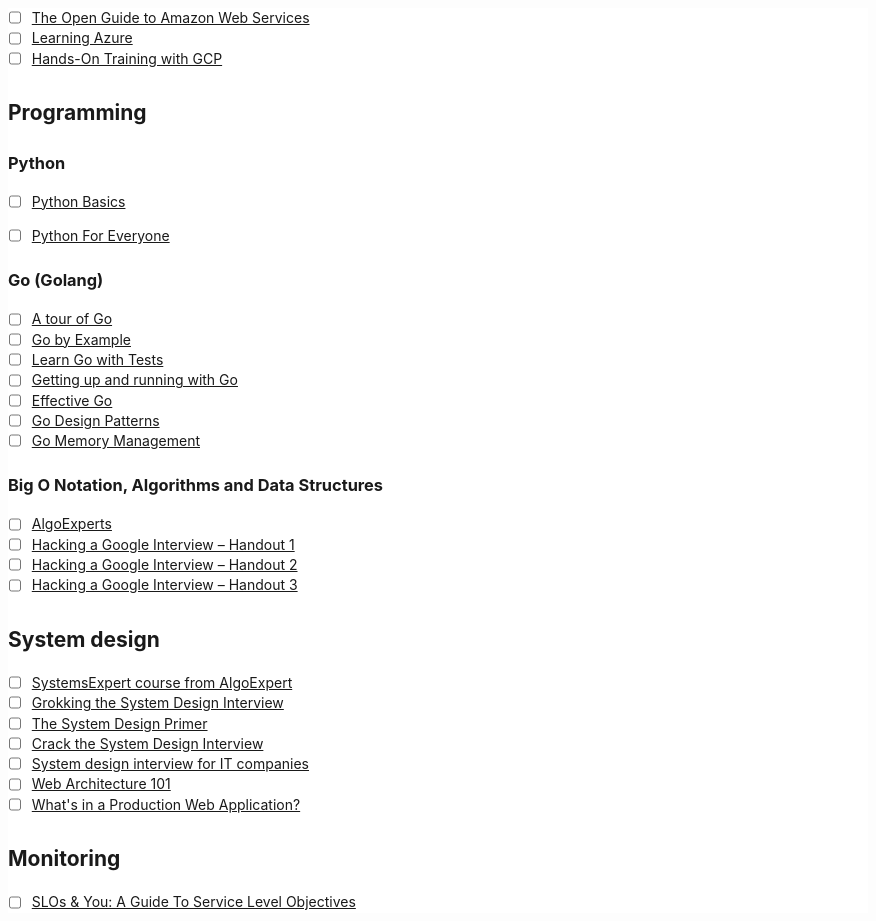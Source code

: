 - [ ] [The Open Guide to Amazon Web Services](https://github.com/open-guides/og-aws)
- [ ] [Learning Azure](https://docs.microsoft.com/en-us/learn/azure/)
- [ ] [Hands-On Training with GCP](https://cloud.google.com/training/badges)

## Programming

### Python

- [ ] [Python Basics](https://pythonbasics.org/)
- [ ] [Python For Everyone](https://www.py4e.com/)


### Go (Golang)

- [ ] [A tour of Go](https://tour.golang.org)
- [ ] [Go by Example](https://gobyexample.com)
- [ ] [Learn Go with Tests](https://quii.gitbook.io/learn-go-with-tests/)
- [ ] [Getting up and running with Go](http://www.golangprograms.com)
- [ ] [Effective Go](https://golang.org/doc/effective_go.html)
- [ ] [Go Design Patterns](https://github.com/tmrts/go-patterns)
- [ ] [Go Memory Management](https://povilasv.me/go-memory-management)

### Big O Notation, Algorithms and Data Structures

- [ ] [AlgoExperts](https://www.algoexpert.io)
- [ ] [Hacking a Google Interview – Handout 1](http://courses.csail.mit.edu/iap/interview/Hacking_a_Google_Interview_Handout_1.pdf)
- [ ] [Hacking a Google Interview – Handout 2](http://courses.csail.mit.edu/iap/interview/Hacking_a_Google_Interview_Handout_2.pdf)
- [ ] [Hacking a Google Interview – Handout 3](http://courses.csail.mit.edu/iap/interview/Hacking_a_Google_Interview_Handout_3.pdf)

## System design

- [ ] [SystemsExpert course from AlgoExpert](https://www.algoexpert.io/se/product)
- [ ] [Grokking the System Design Interview](https://www.educative.io/collection/5668639101419520/5649050225344512)
- [ ] [The System Design Primer](https://github.com/donnemartin/system-design-primer)
- [ ] [Crack the System Design Interview](https://www.puncsky.com/blog/2016/02/14/crack-the-system-design-interview)
- [ ] [System design interview for IT companies](https://github.com/checkcheckzz/system-design-interview)
- [ ] [Web Architecture 101](https://engineering.videoblocks.com/web-architecture-101-a3224e126947)
- [ ] [What's in a Production Web Application?](https://stephenmann.io/post/whats-in-a-production-web-application)

## Monitoring

- [ ] [SLOs & You: A Guide To Service Level Objectives](https://www.circonus.com/2018/07/a-guide-to-service-level-objectives)

